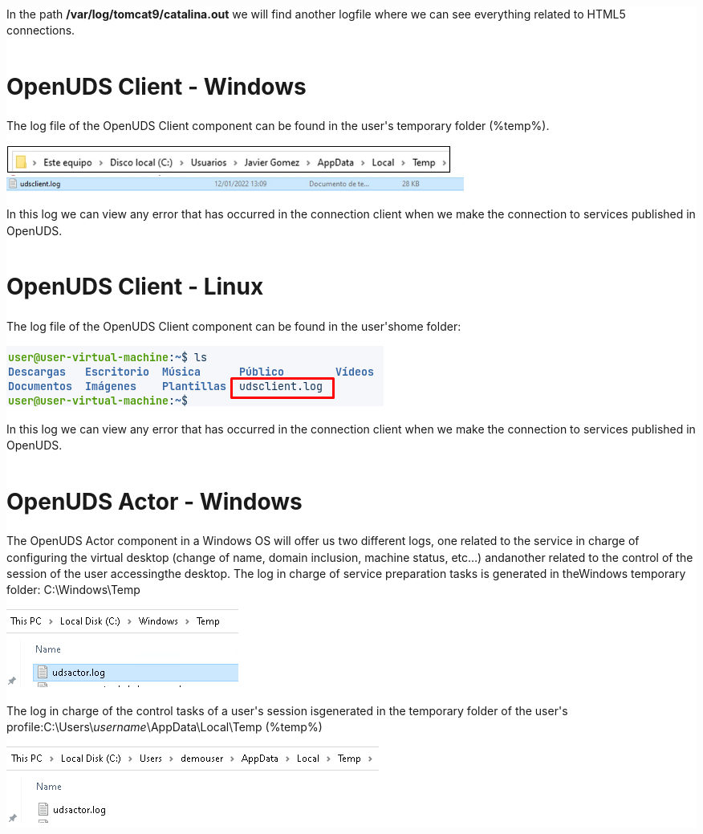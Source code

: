 In the path **/var/log/tomcat9/catalina.out** we will find another logfile where we can see everything related to HTML5 connections.

# OpenUDS Client - Windows
The log file of the OpenUDS Client component can be found in the user's temporary folder (%temp%).

<img src="./media_logs_35/image12.jpeg" style="width:5.93245in;height:0.59073in" />

In this log we can view any error that has occurred in the connection client when we make the connection to services published in OpenUDS.

# OpenUDS Client - Linux
The log file of the OpenUDS Client component can be found in the user'shome folder:

<img src="./media_logs_35/image13.png" style="width:4.89583in;height:0.78125in" />

In this log we can view any error that has occurred in the connection client when we make the connection to services published in OpenUDS.

# OpenUDS Actor - Windows
The OpenUDS Actor component in a Windows OS will offer us two different logs, one related to the service in charge of configuring the virtual desktop (change of name, domain inclusion, machine status, etc…) andanother related to the control of the session of the user accessingthe desktop.
The log in charge of service preparation tasks is generated in theWindows temporary folder: C:\Windows\Temp

<img src="./media_logs_35/image14.png" style="width:3.01042in;height:1.01042in"/>

The log in charge of the control tasks of a user's session isgenerated in the temporary folder of the user's profile:C:\Users\\*username*\AppData\Local\Temp (%temp%)

<img src="./media_logs_35/image15.png" style="width:4.83333in;height:0.98958in"
alt="Interfaz de usuario gráfica, Aplicación Descripción generada automáticamente" />
